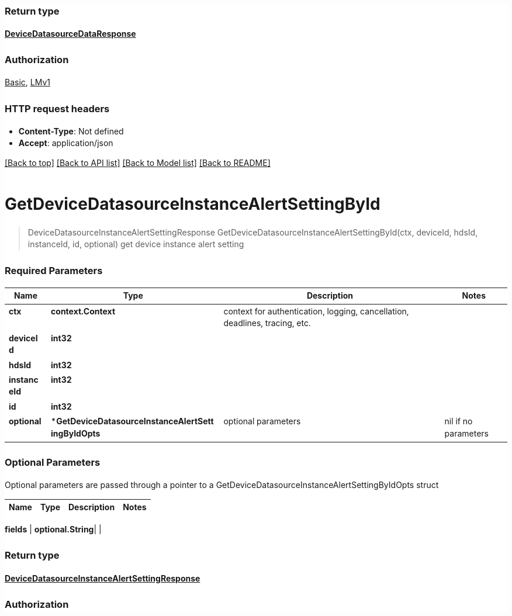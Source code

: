 ### Return type

[**DeviceDatasourceDataResponse**](DeviceDatasourceDataResponse.md)

### Authorization

[Basic](../README.md#Basic), [LMv1](../README.md#LMv1)

### HTTP request headers

 - **Content-Type**: Not defined
 - **Accept**: application/json

[[Back to top]](#) [[Back to API list]](../README.md#documentation-for-api-endpoints) [[Back to Model list]](../README.md#documentation-for-models) [[Back to README]](../README.md)

# **GetDeviceDatasourceInstanceAlertSettingById**
> DeviceDatasourceInstanceAlertSettingResponse GetDeviceDatasourceInstanceAlertSettingById(ctx, deviceId, hdsId, instanceId, id, optional)
get device instance alert setting



### Required Parameters

Name | Type | Description  | Notes
------------- | ------------- | ------------- | -------------
 **ctx** | **context.Context** | context for authentication, logging, cancellation, deadlines, tracing, etc.
  **deviceId** | **int32**|  | 
  **hdsId** | **int32**|  | 
  **instanceId** | **int32**|  | 
  **id** | **int32**|  | 
 **optional** | ***GetDeviceDatasourceInstanceAlertSettingByIdOpts** | optional parameters | nil if no parameters

### Optional Parameters
Optional parameters are passed through a pointer to a GetDeviceDatasourceInstanceAlertSettingByIdOpts struct

Name | Type | Description  | Notes
------------- | ------------- | ------------- | -------------




 **fields** | **optional.String**|  | 

### Return type

[**DeviceDatasourceInstanceAlertSettingResponse**](DeviceDatasourceInstanceAlertSettingResponse.md)

### Authorization
